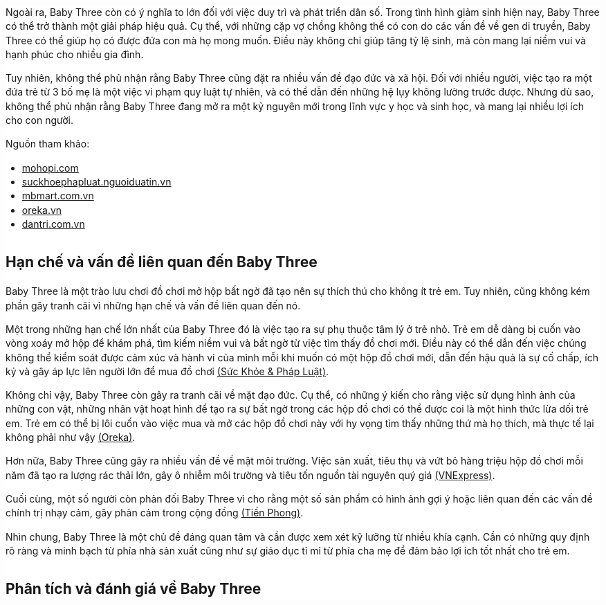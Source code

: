 Ngoài ra, Baby Three còn có ý nghĩa to lớn đối với việc duy trì và phát triển dân số. Trong tình hình giảm sinh hiện nay, Baby Three có thể trở thành một giải pháp hiệu quả. Cụ thể, với những cặp vợ chồng không thể có con do các vấn đề về gen di truyền, Baby Three có thể giúp họ có được đứa con mà họ mong muốn. Điều này không chỉ giúp tăng tỷ lệ sinh, mà còn mang lại niềm vui và hạnh phúc cho nhiều gia đình.

Tuy nhiên, không thể phủ nhận rằng Baby Three cũng đặt ra nhiều vấn đề đạo đức và xã hội. Đối với nhiều người, việc tạo ra một đứa trẻ từ 3 bố mẹ là một việc vi phạm quy luật tự nhiên, và có thể dẫn đến những hệ lụy không lường trước được. Nhưng dù sao, không thể phủ nhận rằng Baby Three đang mở ra một kỷ nguyên mới trong lĩnh vực y học và sinh học, và mang lại nhiều lợi ích cho con người.

Nguồn tham khảo: 
- <a href="http://mohopi.com/baby-three-nhung-dieu-ban-can-biet-ve-baby-three/">mohopi.com</a>
- <a href="https://suckhoephapluat.nguoiduatin.vn/baby-three-bung-no-chuyen-gia-chi-cha-me-cach-giup-con-mien-nhiem-cam-bay-tam-ly-a81895.html">suckhoephapluat.nguoiduatin.vn</a>
- <a href="https://mbmart.com.vn/do-choi-tui-mu-baby-three">mbmart.com.vn</a>
- <a href="https://www.oreka.vn/blog/baby-three-la-gi/">oreka.vn</a>
- <a href="https://dantri.com.vn/doi-song/do-choi-baby-three-co-gi-dac-biet-khien-gen-z-me-man-lan-at-ca-labubu-20241126230858149.htm">dantri.com.vn</a>

## Hạn chế và vấn đề liên quan đến Baby Three

Baby Three là một trào lưu chơi đồ chơi mở hộp bất ngờ đã tạo nên sự thích thú cho không ít trẻ em. Tuy nhiên, cũng không kém phần gây tranh cãi vì những hạn chế và vấn đề liên quan đến nó.

Một trong những hạn chế lớn nhất của Baby Three đó là việc tạo ra sự phụ thuộc tâm lý ở trẻ nhỏ. Trẻ em dễ dàng bị cuốn vào vòng xoáy mở hộp để khám phá, tìm kiếm niềm vui và bất ngờ từ việc tìm thấy đồ chơi mới. Điều này có thể dẫn đến việc chúng không thể kiểm soát được cảm xúc và hành vi của mình mỗi khi muốn có một hộp đồ chơi mới, dẫn đến hậu quả là sự cố chấp, ích kỷ và gây áp lực lên người lớn để mua đồ chơi <a href="https://suckhoephapluat.nguoiduatin.vn/baby-three-bung-no-chuyen-gia-chi-cha-me-cach-giup-con-mien-nhiem-cam-bay-tam-ly-a81895.html">(Sức Khỏe & Pháp Luật)</a>.

Không chỉ vậy, Baby Three còn gây ra tranh cãi về mặt đạo đức. Cụ thể, có những ý kiến cho rằng việc sử dụng hình ảnh của những con vật, những nhân vật hoạt hình để tạo ra sự bất ngờ trong các hộp đồ chơi có thể được coi là một hình thức lừa dối trẻ em. Trẻ em có thể bị lôi cuốn vào việc mua và mở các hộp đồ chơi này với hy vọng tìm thấy những thứ mà họ thích, mà thực tế lại không phải như vậy <a href="https://www.oreka.vn/blog/tinh-hai-mat-cua-trao-luu-unbox-baby-three/">(Oreka)</a>.

Hơn nữa, Baby Three cũng gây ra nhiều vấn đề về mặt môi trường. Việc sản xuất, tiêu thụ và vứt bỏ hàng triệu hộp đồ chơi mỗi năm đã tạo ra lượng rác thải lớn, gây ô nhiễm môi trường và tiêu tốn nguồn tài nguyên quý giá <a href="https://vnexpress.net/tranh-cai-baby-three-co-phai-thu-choi-lang-phi-4849228.html">(VNExpress)</a>.

Cuối cùng, một số người còn phản đối Baby Three vì cho rằng một số sản phẩm có hình ảnh gợi ý hoặc liên quan đến các vấn đề chính trị nhạy cảm, gây phản cảm trong cộng đồng <a href="https://tienphong.vn/nhieu-nguoi-viet-tay-chay-bup-be-baby-three-vi-co-hinh-anh-giong-duong-luoi-bo-post1723063.tpo">(Tiền Phong)</a>.

Nhìn chung, Baby Three là một chủ đề đáng quan tâm và cần được xem xét kỹ lưỡng từ nhiều khía cạnh. Cần có những quy định rõ ràng và minh bạch từ phía nhà sản xuất cũng như sự giáo dục tỉ mỉ từ phía cha mẹ để đảm bảo lợi ích tốt nhất cho trẻ em.

## Phân tích và đánh giá về Baby Three

